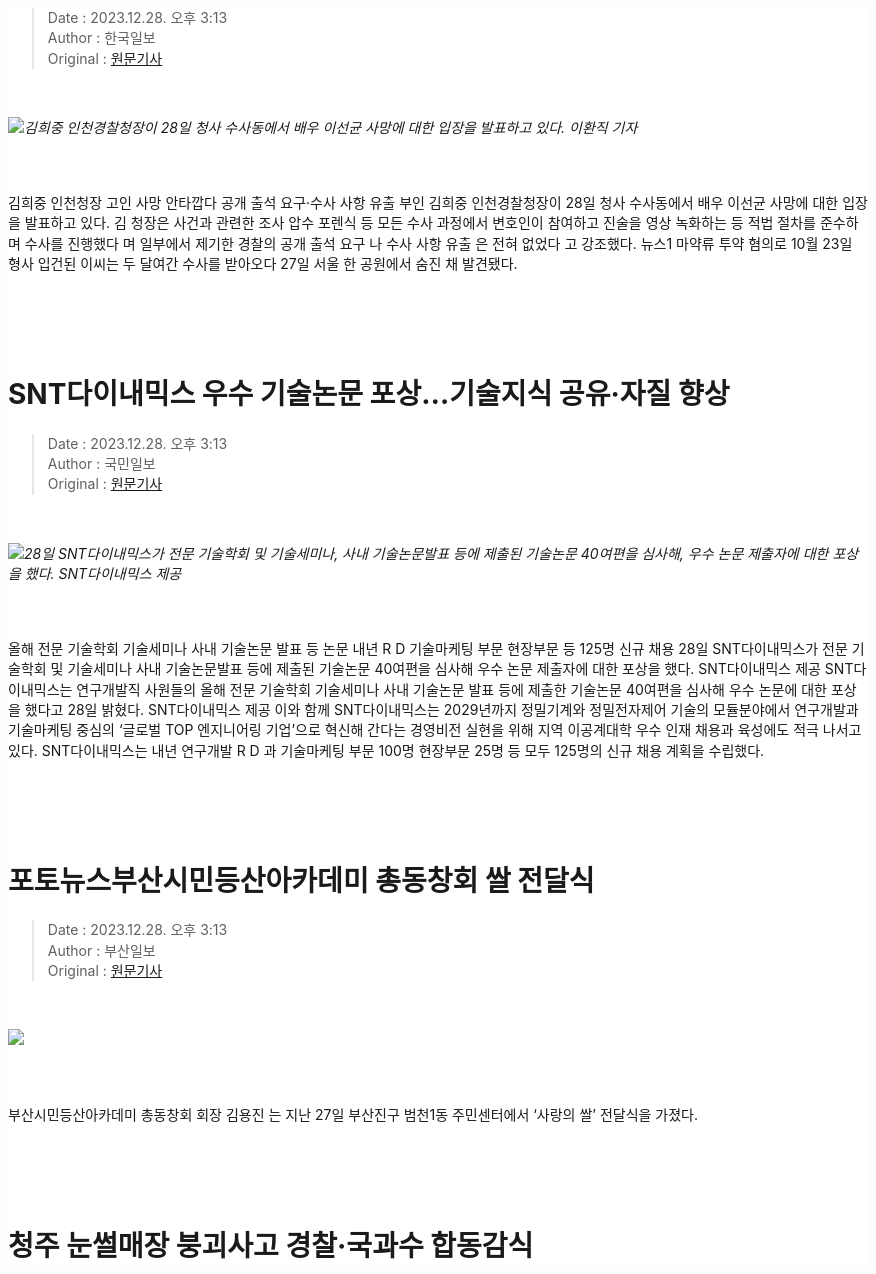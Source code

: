 > Date : 2023.12.28. 오후 3:13  
> Author : 한국일보  
> Original : [원문기사](https://n.news.naver.com/mnews/article/469/0000777578?sid=102)  
<br/>  
  
<img src="https://imgnews.pstatic.net/image/469/2023/12/28/0000777578_001_20231228151301485.jpg?type=w647" id="img1"></img><em class="img_desc">김희중 인천경찰청장이 28일 청사 수사동에서 배우 이선균 사망에 대한 입장을 발표하고 있다. 이환직 기자</em>  
<br/><br/>  
  
김희중 인천청장 고인 사망 안타깝다 공개 출석 요구·수사 사항 유출 부인 김희중 인천경찰청장이 28일 청사 수사동에서 배우 이선균 사망에 대한 입장을 발표하고 있다.
김 청장은 사건과 관련한 조사 압수 포렌식 등 모든 수사 과정에서 변호인이 참여하고 진술을 영상 녹화하는 등 적법 절차를 준수하며 수사를 진행했다 며 일부에서 제기한 경찰의 공개 출석 요구 나 수사 사항 유출 은 전혀 없었다 고 강조했다.
뉴스1 마약류 투약 혐의로 10월 23일 형사 입건된 이씨는 두 달여간 수사를 받아오다 27일 서울 한 공원에서 숨진 채 발견됐다.  
<br/><br/><br/>  

  
# SNT다이내믹스 우수 기술논문 포상…기술지식 공유·자질 향상  
  
> Date : 2023.12.28. 오후 3:13  
> Author : 국민일보  
> Original : [원문기사](https://n.news.naver.com/mnews/article/005/0001662851?sid=102)  
<br/>  
  
<img src="https://imgnews.pstatic.net/image/005/2023/12/28/2023122815084982925_1703743730_0019014343_20231228151301553.jpg?type=w647" id="img1"></img><em class="img_desc">28일 SNT다이내믹스가 전문 기술학회 및 기술세미나, 사내 기술논문발표 등에 제출된 기술논문 40여편을 심사해, 우수 논문 제출자에 대한 포상을 했다. SNT다이내믹스 제공 </em>  
<br/><br/>  
  
올해 전문 기술학회 기술세미나 사내 기술논문 발표 등 논문 내년 R D 기술마케팅 부문 현장부문 등 125명 신규 채용 28일 SNT다이내믹스가 전문 기술학회 및 기술세미나 사내 기술논문발표 등에 제출된 기술논문 40여편을 심사해 우수 논문 제출자에 대한 포상을 했다.
SNT다이내믹스 제공 SNT다이내믹스는 연구개발직 사원들의 올해 전문 기술학회 기술세미나 사내 기술논문 발표 등에 제출한 기술논문 40여편을 심사해 우수 논문에 대한 포상을 했다고 28일 밝혔다.
SNT다이내믹스 제공 이와 함께 SNT다이내믹스는 2029년까지 정밀기계와 정밀전자제어 기술의 모듈분야에서 연구개발과 기술마케팅 중심의 ‘글로벌 TOP 엔지니어링 기업’으로 혁신해 간다는 경영비전 실현을 위해 지역 이공계대학 우수 인재 채용과 육성에도 적극 나서고 있다.
SNT다이내믹스는 내년 연구개발 R D 과 기술마케팅 부문 100명 현장부문 25명 등 모두 125명의 신규 채용 계획을 수립했다.  
<br/><br/><br/>  

  
# 포토뉴스부산시민등산아카데미 총동창회 쌀 전달식  
  
> Date : 2023.12.28. 오후 3:13  
> Author : 부산일보  
> Original : [원문기사](https://n.news.naver.com/mnews/article/082/0001248782?sid=102)  
<br/>  
  
<img src="https://imgnews.pstatic.net/image/082/2023/12/28/0001248782_001_20231228151301143.jpg?type=w647" id="img1"></img>  
<br/><br/>  
  
부산시민등산아카데미 총동창회 회장 김용진 는 지난 27일 부산진구 범천1동 주민센터에서 ‘사랑의 쌀’ 전달식을 가졌다.  
<br/><br/><br/>  

  
# 청주 눈썰매장 붕괴사고 경찰·국과수 합동감식  
  